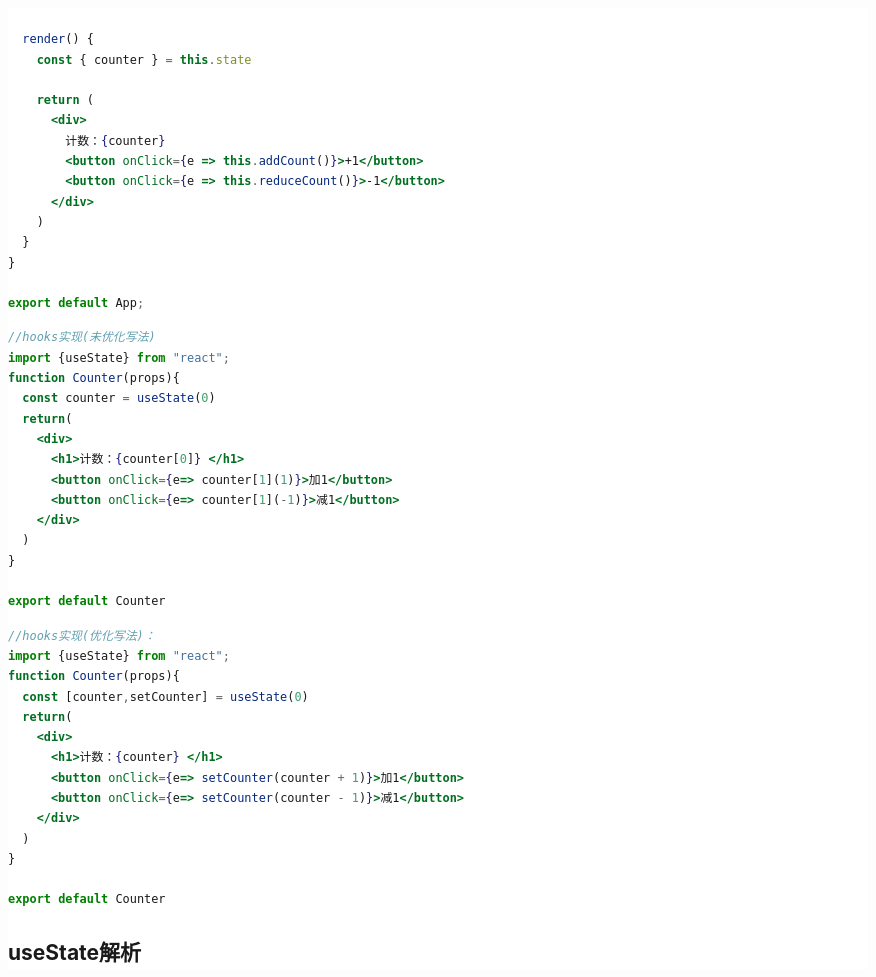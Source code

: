 ```jsx

  render() {
    const { counter } = this.state

    return (
      <div>
        计数：{counter}
        <button onClick={e => this.addCount()}>+1</button>
        <button onClick={e => this.reduceCount()}>-1</button>
      </div>
    )
  }
}

export default App;

```

```jsx
//hooks实现(未优化写法)
import {useState} from "react";
function Counter(props){
  const counter = useState(0)
  return(
    <div>
      <h1>计数：{counter[0]} </h1>
      <button onClick={e=> counter[1](1)}>加1</button>
      <button onClick={e=> counter[1](-1)}>减1</button>
    </div>
  )
}

export default Counter
```

```jsx
//hooks实现(优化写法)：
import {useState} from "react";
function Counter(props){
  const [counter,setCounter] = useState(0)
  return(
    <div>
      <h1>计数：{counter} </h1>
      <button onClick={e=> setCounter(counter + 1)}>加1</button>
      <button onClick={e=> setCounter(counter - 1)}>减1</button>
    </div>
  )
}

export default Counter
```

## useState解析
